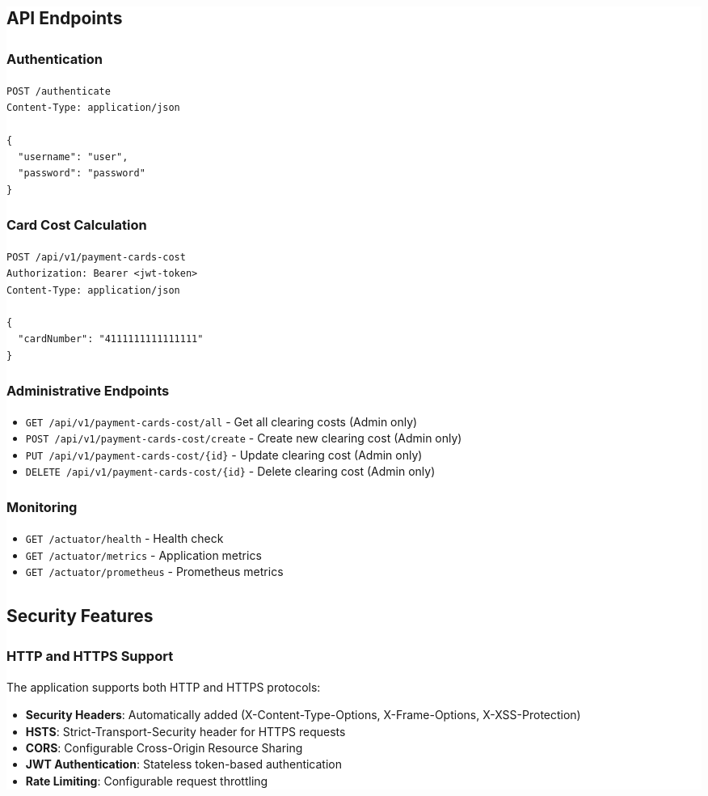 ## API Endpoints

### Authentication

```http
POST /authenticate
Content-Type: application/json

{
  "username": "user",
  "password": "password"
}
```

### Card Cost Calculation

```http
POST /api/v1/payment-cards-cost
Authorization: Bearer <jwt-token>
Content-Type: application/json

{
  "cardNumber": "4111111111111111"
}
```

### Administrative Endpoints

- `GET /api/v1/payment-cards-cost/all` - Get all clearing costs (Admin only)
- `POST /api/v1/payment-cards-cost/create` - Create new clearing cost (Admin only)
- `PUT /api/v1/payment-cards-cost/{id}` - Update clearing cost (Admin only)
- `DELETE /api/v1/payment-cards-cost/{id}` - Delete clearing cost (Admin only)

### Monitoring

- `GET /actuator/health` - Health check
- `GET /actuator/metrics` - Application metrics
- `GET /actuator/prometheus` - Prometheus metrics

## Security Features

### HTTP and HTTPS Support

The application supports both HTTP and HTTPS protocols:

- **Security Headers**: Automatically added (X-Content-Type-Options, X-Frame-Options, X-XSS-Protection)
- **HSTS**: Strict-Transport-Security header for HTTPS requests
- **CORS**: Configurable Cross-Origin Resource Sharing
- **JWT Authentication**: Stateless token-based authentication
- **Rate Limiting**: Configurable request throttling
